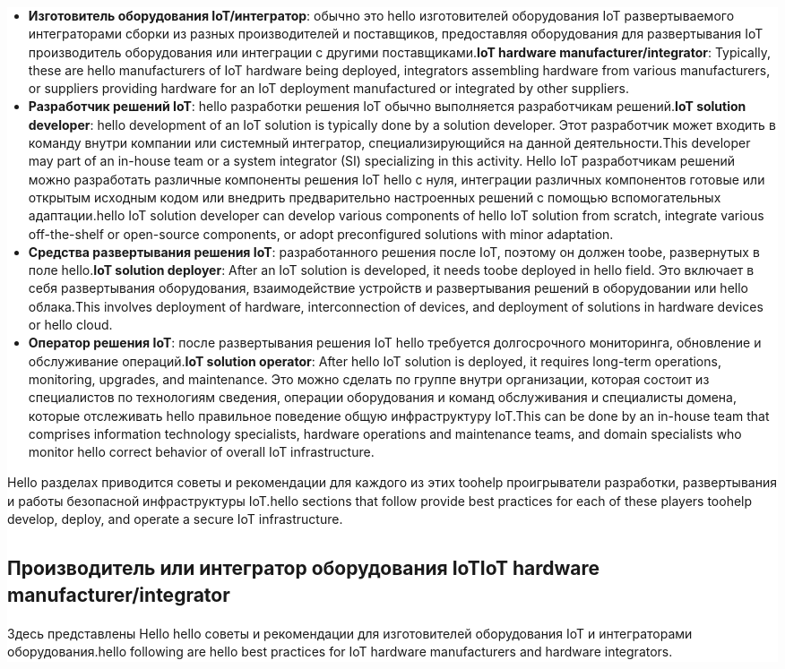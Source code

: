 * <span data-ttu-id="0e3d5-110">**Изготовитель оборудования IoT/интегратор**: обычно это hello изготовителей оборудования IoT развертываемого интеграторами сборки из разных производителей и поставщиков, предоставляя оборудования для развертывания IoT производитель оборудования или интеграции с другими поставщиками.</span><span class="sxs-lookup"><span data-stu-id="0e3d5-110">**IoT hardware manufacturer/integrator**: Typically, these are hello manufacturers of IoT hardware being deployed, integrators assembling hardware from various manufacturers, or suppliers providing hardware for an IoT deployment manufactured or integrated by other suppliers.</span></span>
* <span data-ttu-id="0e3d5-111">**Разработчик решений IoT**: hello разработки решения IoT обычно выполняется разработчикам решений.</span><span class="sxs-lookup"><span data-stu-id="0e3d5-111">**IoT solution developer**: hello development of an IoT solution is typically done by a solution developer.</span></span> <span data-ttu-id="0e3d5-112">Этот разработчик может входить в команду внутри компании или системный интегратор, специализирующийся на данной деятельности.</span><span class="sxs-lookup"><span data-stu-id="0e3d5-112">This developer may part of an in-house team or a system integrator (SI) specializing in this activity.</span></span> <span data-ttu-id="0e3d5-113">Hello IoT разработчикам решений можно разработать различные компоненты решения IoT hello с нуля, интеграции различных компонентов готовые или открытым исходным кодом или внедрить предварительно настроенных решений с помощью вспомогательных адаптации.</span><span class="sxs-lookup"><span data-stu-id="0e3d5-113">hello IoT solution developer can develop various components of hello IoT solution from scratch, integrate various off-the-shelf or open-source components, or adopt preconfigured solutions with minor adaptation.</span></span>
* <span data-ttu-id="0e3d5-114">**Средства развертывания решения IoT**: разработанного решения после IoT, поэтому он должен toobe, развернутых в поле hello.</span><span class="sxs-lookup"><span data-stu-id="0e3d5-114">**IoT solution deployer**: After an IoT solution is developed, it needs toobe deployed in hello field.</span></span> <span data-ttu-id="0e3d5-115">Это включает в себя развертывания оборудования, взаимодействие устройств и развертывания решений в оборудовании или hello облака.</span><span class="sxs-lookup"><span data-stu-id="0e3d5-115">This involves deployment of hardware, interconnection of devices, and deployment of solutions in hardware devices or hello cloud.</span></span>
* <span data-ttu-id="0e3d5-116">**Оператор решения IoT**: после развертывания решения IoT hello требуется долгосрочного мониторинга, обновление и обслуживание операций.</span><span class="sxs-lookup"><span data-stu-id="0e3d5-116">**IoT solution operator**: After hello IoT solution is deployed, it requires long-term operations, monitoring, upgrades, and maintenance.</span></span> <span data-ttu-id="0e3d5-117">Это можно сделать по группе внутри организации, которая состоит из специалистов по технологиям сведения, операции оборудования и команд обслуживания и специалисты домена, которые отслеживать hello правильное поведение общую инфраструктуру IoT.</span><span class="sxs-lookup"><span data-stu-id="0e3d5-117">This can be done by an in-house team that comprises information technology specialists, hardware operations and maintenance teams, and domain specialists who monitor hello correct behavior of overall IoT infrastructure.</span></span>

<span data-ttu-id="0e3d5-118">Hello разделах приводится советы и рекомендации для каждого из этих toohelp проигрыватели разработки, развертывания и работы безопасной инфраструктуры IoT.</span><span class="sxs-lookup"><span data-stu-id="0e3d5-118">hello sections that follow provide best practices for each of these players toohelp develop, deploy, and operate a secure IoT infrastructure.</span></span>

## <a name="iot-hardware-manufacturerintegrator"></a><span data-ttu-id="0e3d5-119">Производитель или интегратор оборудования IoT</span><span class="sxs-lookup"><span data-stu-id="0e3d5-119">IoT hardware manufacturer/integrator</span></span>
<span data-ttu-id="0e3d5-120">Здесь представлены Hello hello советы и рекомендации для изготовителей оборудования IoT и интеграторами оборудования.</span><span class="sxs-lookup"><span data-stu-id="0e3d5-120">hello following are hello best practices for IoT hardware manufacturers and hardware integrators.</span></span>
